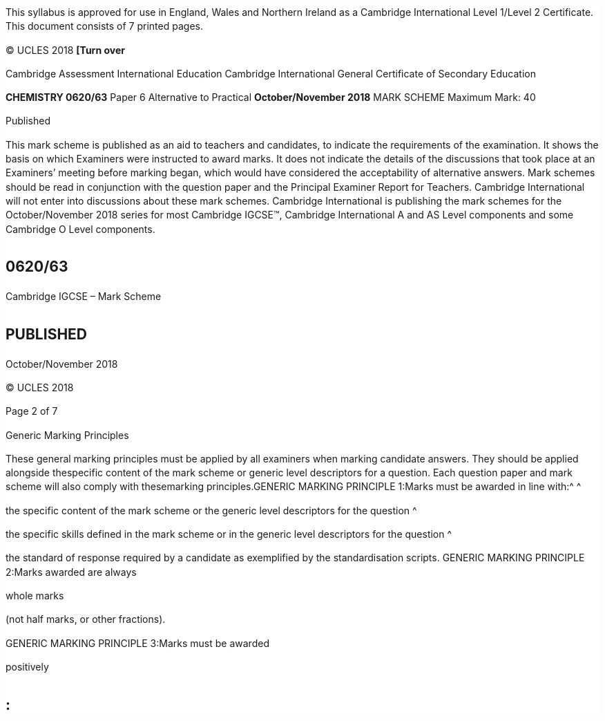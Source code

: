  This syllabus is approved for use in England, Wales and Northern Ireland as a Cambridge International Level 1/Level 2 Certificate. This document consists of 7 printed pages. 

© UCLES 2018 **[Turn over** 

 Cambridge Assessment International Education Cambridge International General Certificate of Secondary Education 

**CHEMISTRY 0620/63** Paper 6 Alternative to Practical **October/November 2018** MARK SCHEME Maximum Mark: 40 

 Published 

This mark scheme is published as an aid to teachers and candidates, to indicate the requirements of the examination. It shows the basis on which Examiners were instructed to award marks. It does not indicate the details of the discussions that took place at an Examiners’ meeting before marking began, which would have considered the acceptability of alternative answers. Mark schemes should be read in conjunction with the question paper and the Principal Examiner Report for Teachers. Cambridge International will not enter into discussions about these mark schemes. Cambridge International is publishing the mark schemes for the October/November 2018 series for most Cambridge IGCSE™, Cambridge International A and AS Level components and some Cambridge O Level components. 


## 0620/63 

Cambridge IGCSE – Mark Scheme 

## PUBLISHED 

October/November 2018 

 © UCLES 2018 

 Page 2 of 7 

 Generic Marking Principles 

 These general marking principles must be applied by all examiners when marking candidate answers. They should be applied alongside thespecific content of the mark scheme or generic level descriptors for a question. Each question paper and mark scheme will also comply with thesemarking principles.GENERIC MARKING PRINCIPLE 1:Marks must be awarded in line with:^ ^ 

 the specific content of the mark scheme or the generic level descriptors for the question ^ 

 the specific skills defined in the mark scheme or in the generic level descriptors for the question ^ 

 the standard of response required by a candidate as exemplified by the standardisation scripts. GENERIC MARKING PRINCIPLE 2:Marks awarded are always 

 whole marks 

 (not half marks, or other fractions). 

 GENERIC MARKING PRINCIPLE 3:Marks must be awarded 

 positively 

## : 
